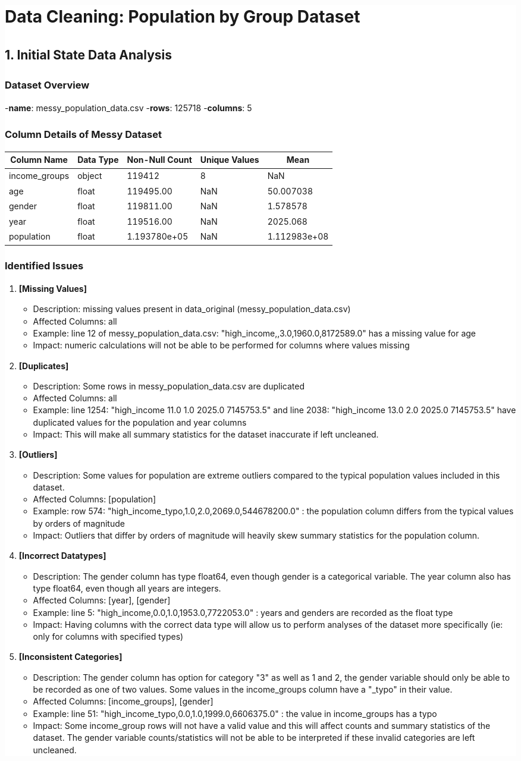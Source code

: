 # Data Cleaning: Population by Group Dataset
## 1. Initial State Data Analysis
### Dataset Overview
-**name**: messy_population_data.csv
-**rows**: 125718
-**columns**: 5

### Column Details of Messy Dataset
| Column Name    | Data Type | Non-Null Count | Unique Values |  Mean |
|----------------|-----------|----------------|---------------|--------  |
| income_groups  | object    |  119412        |    8          | NaN      |
| age            | float     |  119495.00     |   NaN         | 50.007038|
| gender         | float     |  119811.00     |   NaN         | 1.578578 |
| year           | float     |  119516.00     |   NaN         | 2025.068 |
| population     | float     |  1.193780e+05  |   NaN         | 1.112983e+08|

### Identified Issues

1. **[Missing Values]**
    - Description: missing values present in data_original (messy_population_data.csv)
    - Affected Columns: all
    - Example: line 12 of messy_population_data.csv: "high_income,,3.0,1960.0,8172589.0" has a missing value for age
    - Impact: numeric calculations will not be able to be performed for columns where values missing

2. **[Duplicates]**
    - Description: Some rows in messy_population_data.csv are duplicated
    - Affected Columns: all
    - Example: line 1254: "high_income  11.0 1.0  2025.0  7145753.5" and line 2038: "high_income  13.0  2.0  2025.0  7145753.5" have duplicated values for the population and year columns
    - Impact: This will make all summary statistics for the dataset inaccurate if left uncleaned.
3. **[Outliers]**
    - Description: Some values for population are extreme outliers compared to the typical population values included in this dataset.
    - Affected Columns: [population]
    - Example: row 574: "high_income_typo,1.0,2.0,2069.0,544678200.0" : the population column differs from the typical values by orders of magnitude
    - Impact: Outliers that differ by orders of magnitude will heavily skew summary statistics for the population column.
4. **[Incorrect Datatypes]**
    - Description: The gender column has type float64, even though gender is a categorical variable. The year column also has type float64, even though all years are integers.
    - Affected Columns: [year], [gender]
    - Example: line 5: "high_income,0.0,1.0,1953.0,7722053.0" : years and genders are recorded as the float type
    - Impact: Having columns with the correct data type will allow us to perform analyses of the dataset more specifically (ie: only for columns with specified types)
5. **[Inconsistent Categories]**
    - Description: The gender column has option for category "3" as well as 1 and 2, the gender variable should only be able to be recorded as one of two values. Some values in the income_groups column have a "_typo" in their value.
    - Affected Columns: [income_groups], [gender]
    - Example: line 51: "high_income_typo,0.0,1.0,1999.0,6606375.0" : the value in income_groups has a typo
    - Impact: Some income_group rows will not have a valid value and this will affect counts and summary statistics of the dataset. The gender variable counts/statistics will not be able to be interpreted if these invalid categories are left uncleaned. 